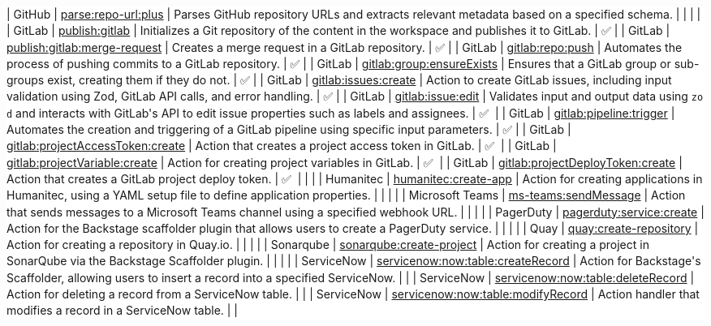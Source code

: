 | GitHub          | [parse:repo-url:plus](#parserepo-urlplus)                                     | Parses GitHub repository URLs and extracts relevant metadata based on a specified schema.                                                                                   |                        |
|                 |
| GitLab          | [publish:gitlab](#publishgitlab)                                              | Initializes a Git repository of the content in the workspace and publishes it to GitLab.                                                                                    | ✅️                    |
| GitLab          | [publish:gitlab:merge-request](#publishgitlabmerge-request)                   | Creates a merge request in a GitLab repository.                                                                                                                             | ✅️                    |
| GitLab          | [gitlab:repo:push](#gitlabrepopush)                                           | Automates the process of pushing commits to a GitLab repository.                                                                                                            | ✅️                    |
| GitLab          | [gitlab:group:ensureExists](#gitlabgroupensureExists)                         | Ensures that a GitLab group or sub-groups exist, creating them if they do not.                                                                                              | ✅️                    |
| GitLab          | [gitlab:issues:create](#gitlabissuescreate)                                   | Action to create GitLab issues, including input validation using Zod, GitLab API calls, and error handling.                                                                 | ✅️                    |
| GitLab          | [gitlab:issue:edit](#gitlabissueedit)                                         | Validates input and output data using `zod` and interacts with GitLab's API to edit issue properties such as labels and assignees.                                          | ✅ ️                   |
| GitLab          | [gitlab:pipeline:trigger](#gitlabpipelinetrigger)                             | Automates the creation and triggering of a GitLab pipeline using specific input parameters.                                                                                 | ✅️                    |
| GitLab          | [gitlab:projectAccessToken:create](#gitlabprojectAccessTokencreate)           | Action that creates a project access token in GitLab.                                                                                                                       | ✅ ️                   |
| GitLab          | [gitlab:projectVariable:create](#gitlabprojectVariablecreate)                 | Action for creating project variables in GitLab.                                                                                                                            | ✅ ️                   |
| GitLab          | [gitlab:projectDeployToken:create](#gitlabprojectDeployTokencreate)           | Action that creates a GitLab project deploy token.                                                                                                                          | ✅ ️                   |
|                 |
| Humanitec       | [humanitec:create-app](#humaniteccreate-app)                                  | Action for creating applications in Humanitec, using a YAML setup file to define application properties.                                                                    |                        |
|                 |
| Microsoft Teams | [ms-teams:sendMessage](#ms-teamssendmessage)                                  | Action that sends messages to a Microsoft Teams channel using a specified webhook URL.                                                                                      |                        |
|                 |
| PagerDuty       | [pagerduty:service:create](#pagerdutyservicecreate)                           | Action for the Backstage scaffolder plugin that allows users to create a PagerDuty service.                                                                                 |                        |
|                 |
| Quay            | [quay:create-repository](#quaycreate-repository)                              | Action for creating a repository in Quay.io.                                                                                                                                |                        |
|                 |
| Sonarqube       | [sonarqube:create-project](#sonarqubecreate-project)                          | Action for creating a project in SonarQube via the Backstage Scaffolder plugin.                                                                                             |                        |
|                 |
| ServiceNow      | [servicenow:now:table:createRecord](#servicenownowtablecreaterecord)          | Action for Backstage's Scaffolder, allowing users to insert a record into a specified ServiceNow.                                                                           |                        |
| ServiceNow      | [servicenow:now:table:deleteRecord](#servicenownowtabledeleteRecord)          | Action for deleting a record from a ServiceNow table.                                                                                                                       |                        |
| ServiceNow      | [servicenow:now:table:modifyRecord](#servicenownowtablemodifyRecord)          | Action handler that modifies a record in a ServiceNow table.                                                                                                                |                        |